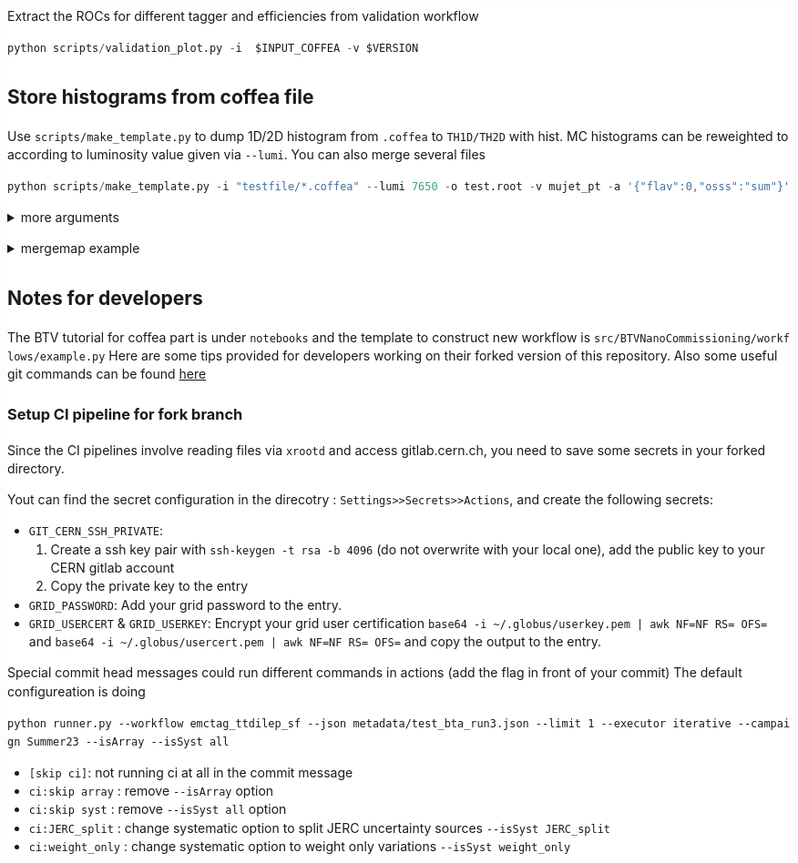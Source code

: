Extract the ROCs for different tagger and efficiencies from validation workflow

```python
python scripts/validation_plot.py -i  $INPUT_COFFEA -v $VERSION
```

## Store histograms from coffea file

Use `scripts/make_template.py` to dump 1D/2D histogram from `.coffea` to `TH1D/TH2D` with hist. MC histograms can be reweighted to according to luminosity value given via `--lumi`. You can also merge several files 

```python
python scripts/make_template.py -i "testfile/*.coffea" --lumi 7650 -o test.root -v mujet_pt -a '{"flav":0,"osss":"sum"}'
```

<details><summary>more arguments</summary></details>
</p>



<details><summary>mergemap example</summary></details>



## Notes for developers
The BTV tutorial for coffea part is under `notebooks` and the template to construct new workflow is `src/BTVNanoCommissioning/workflows/example.py`
Here are some tips provided for developers working on their forked version of this repository. Also some useful git commands can be found [here](https://codimd.web.cern.ch/wY3IrOBBT3i3GXIQxLMWPA)
### Setup CI pipeline for fork branch
Since the CI pipelines involve reading files via `xrootd` and access gitlab.cern.ch, you need to save some secrets in your forked directory. 

Yout can find the secret configuration in the direcotry : `Settings>>Secrets>>Actions`, and create the following secrets:

- `GIT_CERN_SSH_PRIVATE`: 
  1. Create a ssh key pair with `ssh-keygen -t rsa -b 4096` (do not overwrite with your local one), add the public key to your CERN gitlab account
  2. Copy the private key to the entry
- `GRID_PASSWORD`: Add your grid password to the entry.
- `GRID_USERCERT` & `GRID_USERKEY`:  Encrypt your grid user certification `base64 -i ~/.globus/userkey.pem | awk NF=NF RS= OFS=` and `base64 -i ~/.globus/usercert.pem | awk NF=NF RS= OFS=` and copy the output to the entry. 

Special commit head messages could run different commands in actions (add the flag in front of your commit)
The default configureation is doing 
```
python runner.py --workflow emctag_ttdilep_sf --json metadata/test_bta_run3.json --limit 1 --executor iterative --campaign Summer23 --isArray --isSyst all
```

- `[skip ci]`: not running ci at all in the commit message
- `ci:skip array` : remove `--isArray` option
- `ci:skip syst` : remove `--isSyst all` option
- `ci:JERC_split` : change systematic option to split JERC uncertainty sources `--isSyst JERC_split`
- `ci:weight_only` : change systematic option to weight only variations `--isSyst weight_only`
